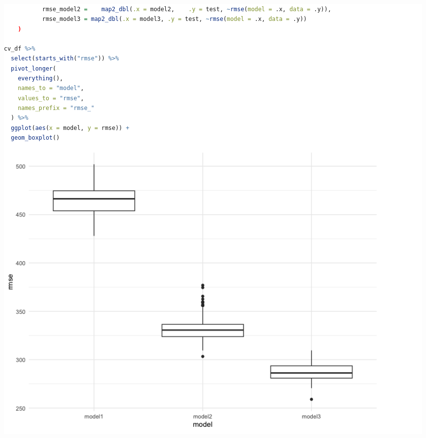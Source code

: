 ``` r
           rmse_model2 =    map2_dbl(.x = model2,    .y = test, ~rmse(model = .x, data = .y)),
           rmse_model3 = map2_dbl(.x = model3, .y = test, ~rmse(model = .x, data = .y)) 
    )

cv_df %>% 
  select(starts_with("rmse")) %>% 
  pivot_longer(
    everything(),
    names_to = "model",
    values_to = "rmse",
    names_prefix = "rmse_"
  ) %>% 
  ggplot(aes(x = model, y = rmse)) +
  geom_boxplot()
```

<img src="p8105_hw6_mff2137_files/figure-gfm/unnamed-chunk-9-1.png" width="90%" />
